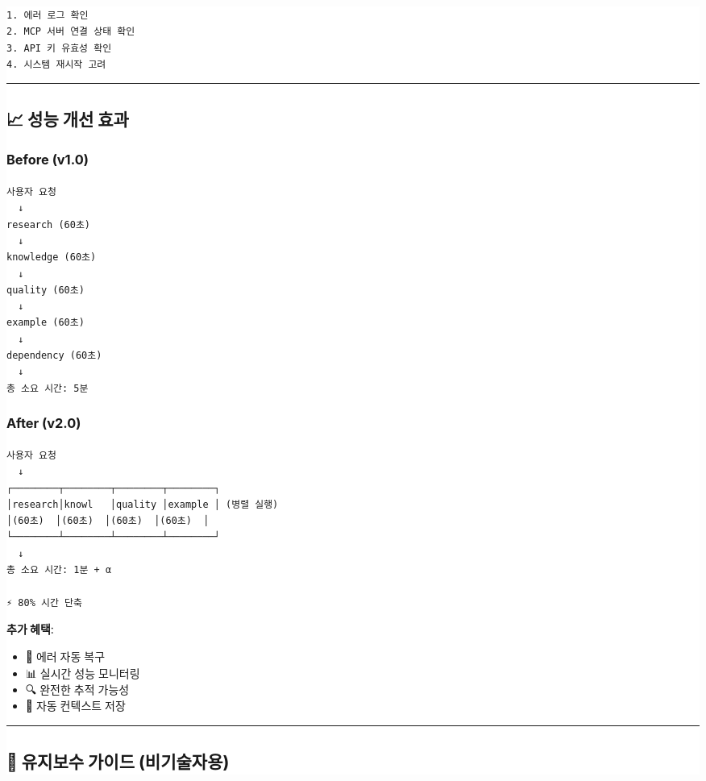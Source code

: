 ```
1. 에러 로그 확인
2. MCP 서버 연결 상태 확인
3. API 키 유효성 확인
4. 시스템 재시작 고려
```

---

## 📈 성능 개선 효과

### Before (v1.0)

```
사용자 요청
  ↓
research (60초)
  ↓
knowledge (60초)
  ↓
quality (60초)
  ↓
example (60초)
  ↓
dependency (60초)
  ↓
총 소요 시간: 5분
```

### After (v2.0)

```
사용자 요청
  ↓
┌────────┬────────┬────────┬────────┐
│research│knowl   │quality │example │ (병렬 실행)
│(60초)  │(60초)  │(60초)  │(60초)  │
└────────┴────────┴────────┴────────┘
  ↓
총 소요 시간: 1분 + α

⚡ 80% 시간 단축
```

**추가 혜택**:
- 🔄 에러 자동 복구
- 📊 실시간 성능 모니터링
- 🔍 완전한 추적 가능성
- 💾 자동 컨텍스트 저장

---

## 🔧 유지보수 가이드 (비기술자용)
